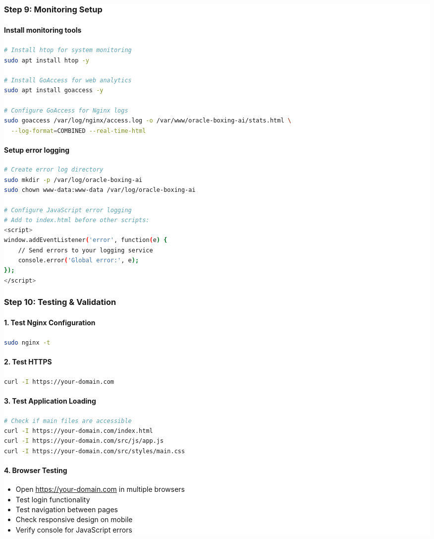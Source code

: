 ### Step 9: Monitoring Setup

#### Install monitoring tools
```bash
# Install htop for system monitoring
sudo apt install htop -y

# Install GoAccess for web analytics
sudo apt install goaccess -y

# Configure GoAccess for Nginx logs
sudo goaccess /var/log/nginx/access.log -o /var/www/oracle-boxing-ai/stats.html \
  --log-format=COMBINED --real-time-html
```

#### Setup error logging
```bash
# Create error log directory
sudo mkdir -p /var/log/oracle-boxing-ai
sudo chown www-data:www-data /var/log/oracle-boxing-ai

# Configure JavaScript error logging
# Add to index.html before other scripts:
<script>
window.addEventListener('error', function(e) {
    // Send errors to your logging service
    console.error('Global error:', e);
});
</script>
```

### Step 10: Testing & Validation

#### 1. Test Nginx Configuration
```bash
sudo nginx -t
```

#### 2. Test HTTPS
```bash
curl -I https://your-domain.com
```

#### 3. Test Application Loading
```bash
# Check if main files are accessible
curl -I https://your-domain.com/index.html
curl -I https://your-domain.com/src/js/app.js
curl -I https://your-domain.com/src/styles/main.css
```

#### 4. Browser Testing
- Open https://your-domain.com in multiple browsers
- Test login functionality
- Test navigation between pages
- Check responsive design on mobile
- Verify console for JavaScript errors
